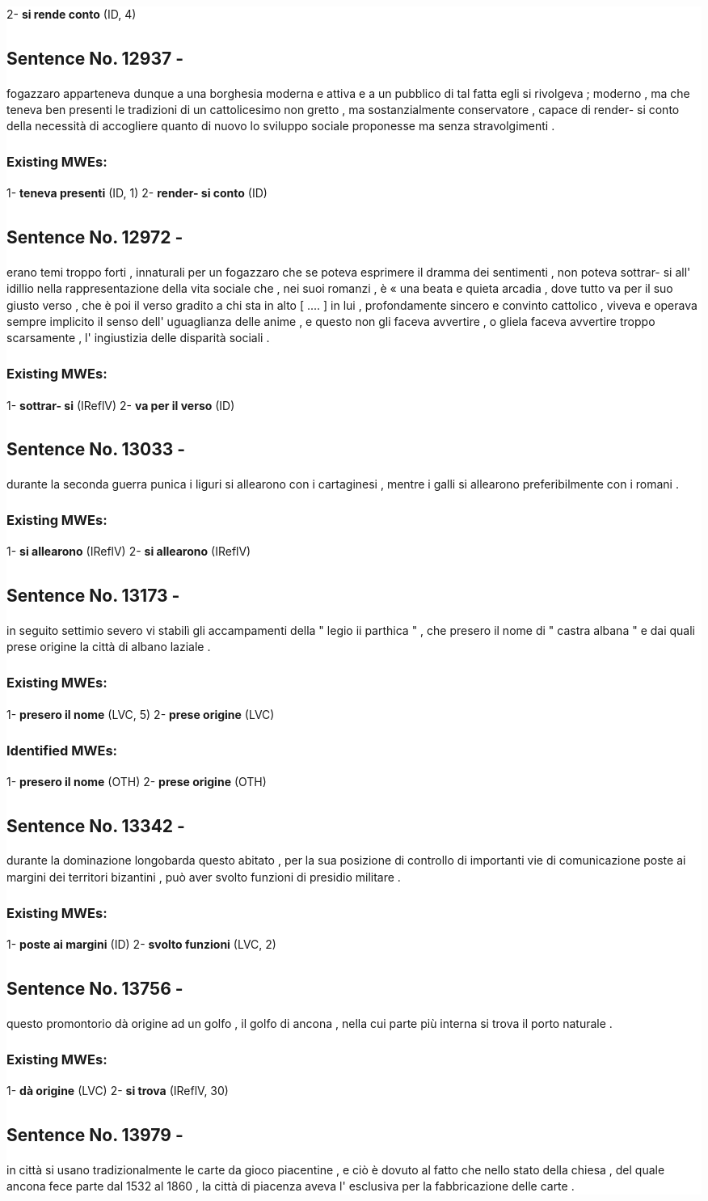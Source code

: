 2- **si rende conto** (ID, 4)
## Sentence No. 12937 - 
fogazzaro apparteneva dunque a una borghesia moderna e attiva e a un pubblico di tal fatta egli si rivolgeva ; moderno , ma che teneva ben presenti le tradizioni di un cattolicesimo non gretto , ma sostanzialmente conservatore , capace di render- si conto della necessità di accogliere quanto di nuovo lo sviluppo sociale proponesse ma senza stravolgimenti . 
### Existing MWEs: 
1- **teneva presenti** (ID, 1)
2- **render- si conto** (ID)
## Sentence No. 12972 - 
erano temi troppo forti , innaturali per un fogazzaro che se poteva esprimere il dramma dei sentimenti , non poteva sottrar- si all' idillio nella rappresentazione della vita sociale che , nei suoi romanzi , è « una beata e quieta arcadia , dove tutto va per il suo giusto verso , che è poi il verso gradito a chi sta in alto [ .... ] in lui , profondamente sincero e convinto cattolico , viveva e operava sempre implicito il senso dell' uguaglianza delle anime , e questo non gli faceva avvertire , o gliela faceva avvertire troppo scarsamente , l' ingiustizia delle disparità sociali . 
### Existing MWEs: 
1- **sottrar- si** (IReflV)
2- **va per il verso** (ID)
## Sentence No. 13033 - 
durante la seconda guerra punica i liguri si allearono con i cartaginesi , mentre i galli si allearono preferibilmente con i romani . 
### Existing MWEs: 
1- **si allearono** (IReflV)
2- **si allearono** (IReflV)
## Sentence No. 13173 - 
in seguito settimio severo vi stabilì gli accampamenti della " legio ii parthica " , che presero il nome di " castra albana " e dai quali prese origine la città di albano laziale . 
### Existing MWEs: 
1- **presero il nome** (LVC, 5)
2- **prese origine** (LVC)
### Identified MWEs: 
1- **presero il nome** (OTH)
2- **prese origine** (OTH)
## Sentence No. 13342 - 
durante la dominazione longobarda questo abitato , per la sua posizione di controllo di importanti vie di comunicazione poste ai margini dei territori bizantini , può aver svolto funzioni di presidio militare . 
### Existing MWEs: 
1- **poste ai margini** (ID)
2- **svolto funzioni** (LVC, 2)
## Sentence No. 13756 - 
questo promontorio dà origine ad un golfo , il golfo di ancona , nella cui parte più interna si trova il porto naturale . 
### Existing MWEs: 
1- **dà origine** (LVC)
2- **si trova** (IReflV, 30)
## Sentence No. 13979 - 
in città si usano tradizionalmente le carte da gioco piacentine , e ciò è dovuto al fatto che nello stato della chiesa , del quale ancona fece parte dal 1532 al 1860 , la città di piacenza aveva l' esclusiva per la fabbricazione delle carte . 